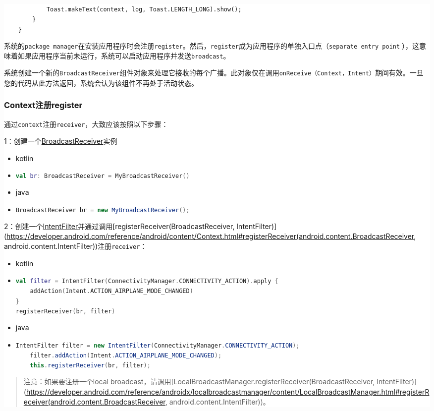   ```
              Toast.makeText(context, log, Toast.LENGTH_LONG).show();
          }
      }
  ```

系统的`package manager`在安装应用程序时会注册`register`。然后，`register`成为应用程序的单独入口点（`separate entry point` ），这意味着如果应用程序当前未运行，系统可以启动应用程序并发送`broadcast`。

系统创建一个新的`BroadcastReceiver`组件对象来处理它接收的每个广播。此对象仅在调用`onReceive（Context，Intent）`期间有效。一旦您的代码从此方法返回，系统会认为该组件不再处于活动状态。

### Context注册register

通过`context`注册`receiver`，大致应该按照以下步骤：

1：创建一个[BroadcastReceiver](https://developer.android.com/reference/android/content/BroadcastReceiver.html)实例

- kotlin

- ```kotlin
  val br: BroadcastReceiver = MyBroadcastReceiver()
  ```

- java

- ```java
  BroadcastReceiver br = new MyBroadcastReceiver();
  ```

2：创建一个[IntentFilter](https://developer.android.com/reference/android/content/IntentFilter.html)并通过调用[registerReceiver(BroadcastReceiver, IntentFilter)](https://developer.android.com/reference/android/content/Context.html#registerReceiver(android.content.BroadcastReceiver, android.content.IntentFilter))注册`receiver`：

- kotlin

- ```kotlin
  val filter = IntentFilter(ConnectivityManager.CONNECTIVITY_ACTION).apply {
      addAction(Intent.ACTION_AIRPLANE_MODE_CHANGED)
  }
  registerReceiver(br, filter)
  ```

- java

- ```java
  IntentFilter filter = new IntentFilter(ConnectivityManager.CONNECTIVITY_ACTION);
      filter.addAction(Intent.ACTION_AIRPLANE_MODE_CHANGED);
      this.registerReceiver(br, filter);
  ```

> 注意：如果要注册一个local broadcast，请调用[LocalBroadcastManager.registerReceiver(BroadcastReceiver, IntentFilter)](https://developer.android.com/reference/androidx/localbroadcastmanager/content/LocalBroadcastManager.html#registerReceiver(android.content.BroadcastReceiver, android.content.IntentFilter))。
